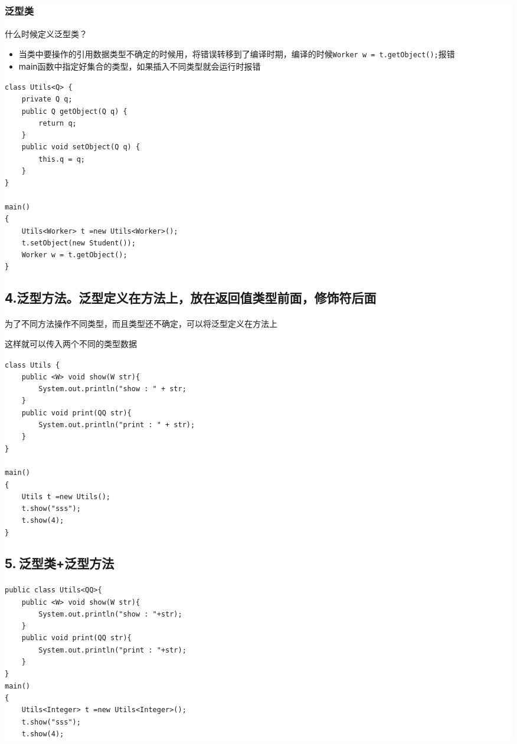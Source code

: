 ### 泛型类

什么时候定义泛型类？

- 当类中要操作的引用数据类型不确定的时候用，将错误转移到了编译时期，编译的时候`Worker w = t.getObject();`报错
- main函数中指定好集合的类型，如果插入不同类型就会运行时报错

```
class Utils<Q> {
	private Q q;
	public Q getObject(Q q) {
		return q;
	}
	public void setObject(Q q) {
		this.q = q;
	}
}

main()
{
    Utils<Worker> t =new Utils<Worker>();
    t.setObject(new Student());
    Worker w = t.getObject();
}
```

## 4.泛型方法。泛型定义在方法上，放在返回值类型前面，修饰符后面

为了不同方法操作不同类型，而且类型还不确定，可以将泛型定义在方法上

这样就可以传入两个不同的类型数据

```
class Utils {
    public <W> void show(W str){
        System.out.println("show : " + str;
    }
    public void print(QQ str){
        System.out.println("print : " + str);
    }
}

main()
{
    Utils t =new Utils();
    t.show("sss");
    t.show(4);
}
```

## 5. 泛型类+泛型方法

```
public class Utils<QQ>{
	public <W> void show(W str){
		System.out.println("show : "+str);
	}
	public void print(QQ str){
		System.out.println("print : "+str);
	}
}
main()
{
    Utils<Integer> t =new Utils<Integer>();
    t.show("sss");
    t.show(4);
```